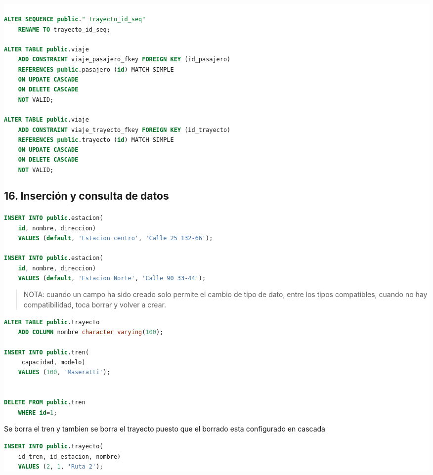 ```sql

ALTER SEQUENCE public." trayecto_id_seq"
    RENAME TO trayecto_id_seq;

ALTER TABLE public.viaje
    ADD CONSTRAINT viaje_pasajero_fkey FOREIGN KEY (id_pasajero)
    REFERENCES public.pasajero (id) MATCH SIMPLE
    ON UPDATE CASCADE
    ON DELETE CASCADE
    NOT VALID;

ALTER TABLE public.viaje
    ADD CONSTRAINT viaje_trayecto_fkey FOREIGN KEY (id_trayecto)
    REFERENCES public.trayecto (id) MATCH SIMPLE
    ON UPDATE CASCADE
    ON DELETE CASCADE
    NOT VALID;
```



## 16. Inserción y consulta de datos

```sql
INSERT INTO public.estacion(
	id, nombre, direccion)
	VALUES (default, 'Estacion centro', 'Calle 25 132-66');

INSERT INTO public.estacion(
	id, nombre, direccion)
	VALUES (default, 'Estacion Norte', 'Calle 90 33-44');
```

> NOTA: cuando un campo ha sido creado solo permite el cambio de tipo de dato, entre los tipos compatibles, cuando no hay compatibilidad, toca borrar y volver a crear.

```sql
ALTER TABLE public.trayecto
    ADD COLUMN nombre character varying(100);

INSERT INTO public.tren(
	 capacidad, modelo)
	VALUES (100, 'Maseratti');


DELETE FROM public.tren
	WHERE id=1;
```

Se borra el tren y tambien se borra el trayecto puesto que el borrado esta configurado en cascada
```sql
INSERT INTO public.trayecto(
	id_tren, id_estacion, nombre)
	VALUES (2, 1, 'Ruta 2');
```
